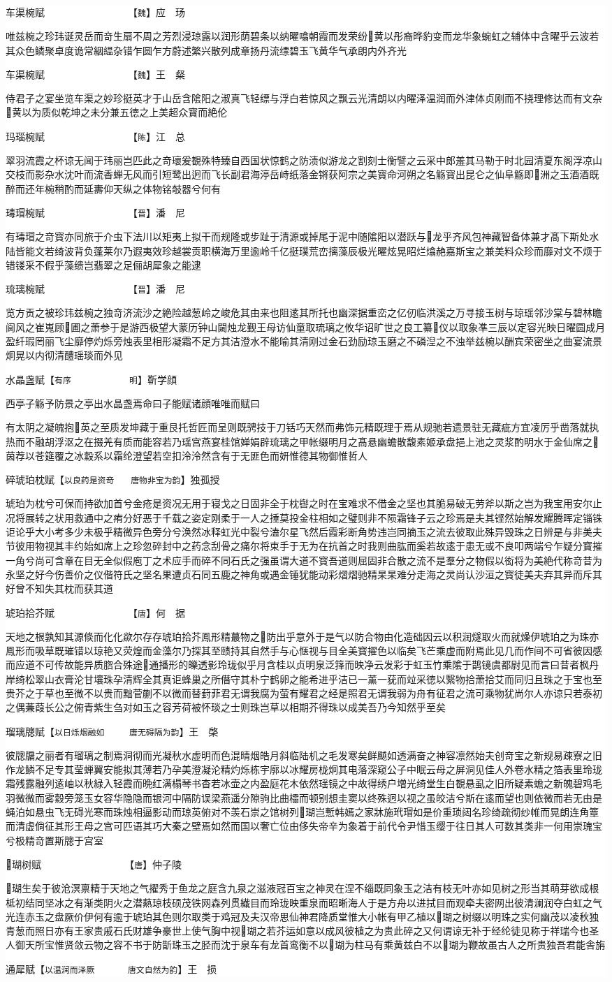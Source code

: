 车渠椀赋　　　　　　　　　【`魏`】应　玚  

唯兹椀之珍玮诞灵岳而竒生扇不周之芳烈浸琼露以润形荫碧条以纳曜噏朝霞而发荣纷黄以彤裔晔豹变而龙华象蜿虹之辅体中含曜乎云波若其众色鳞聚卓度诡常絪緼杂错乍圆乍方蔚述繁兴散列成章扬丹流缥碧玉飞黄华气承朗内外齐光  

车渠椀赋　　　　　　　　　【`魏`】王　粲  

侍君子之宴坐览车渠之妙珍挺英才于山岳含隂阳之淑真飞轻缥与浮白若惊风之飘云光清朗以内曜泽温润而外津体贞刚而不挠理修达而有文杂黄以为质似乾坤之未分兼五徳之上美超众寳而絶伦  

玛瑙椀赋　　　　　　　　　【`陈`】江　总  

翠羽流霞之杯谅无闻于玮丽岂匹此之竒瓌爰覩殊特臻自西国状惊鹤之防渍似游龙之割刻士衡譬之云采中郎羞其马勒于时北园清夏东阁浮凉山交枝而影杂水沈叶而流香蝉无风而引短鹭出迥而飞长副君海渟岳峙纸落金锵获阿宗之美寳命河朔之名觞寳出昆仑之仙阜觞即洲之玉酒酒既醉而还年椀稍酌而延夀仰天纵之体物铭攲器兮何有  

瑇瑁椀赋　　　　　　　　　【`晋`】潘　尼  

有瑇瑁之竒寳亦同旅于介虫下法川以矩夷上拟干而规隆或步趾于清源或掉尾于泥中随隂阳以潜跃与龙乎齐风包神藏智备体兼才髙下斯处水陆皆能文若绮波背负蓬莱尔乃遐夷效珍越裳贡职横海万里逾岭千亿挺璞荒峦摛藻辰极光曜炫晃昭烂熻赩嘉斯宝之兼美料众珍而靡对文不烦于错镂采不假乎藻缋岂翡翠之足俪胡犀象之能逮  

琉璃椀赋　　　　　　　　　【`晋`】潘　尼  

览方贡之被珍玮兹椀之独竒济流沙之絶险越葱岭之峻危其由来也阻逺其所托也幽深据重峦之亿仞临洪溪之万寻接玉树与琼瑶邻沙棠与碧林瞻阆风之崔嵬顾圃之萧参于是游西极望大蒙历钟山闚烛龙觐王母访仙童取琉璃之攸华诏旷世之良工纂仪以取象凖三辰以定容光映日曜圆成月盈纤瑕罔丽飞尘靡停灼烁旁烛表里相形凝霜不足方其洁澄水不能喻其清刚过金石劲励琼玉磨之不磷湼之不浊举兹椀以酬宾荣密坐之曲宴流景炯晃以内彻清醴瑶琰而外见  

水晶盏赋【`有序　　　　　　　明`】靳学顔  

西亭子觞予防景之亭出水晶盏焉命曰子能赋诸顔唯唯而赋曰  

有太阴之凝魄抱英之至质发坤藏于重艮托哲匠而呈则既骋技于刀铦巧天然而弗饰元精既理于焉从规驰若遗景驻无藏疵方宜凌厉乎凿落就执热而不融胡浮沤之在掇羌有质而能容若乃瑶宫燕宴桂馆婵娟辟琉璃之甲帐缀明月之髙悬幽蟾散馥素姬承盘挹上池之灵浆酌明水于金仙席之茵荐以苍筵覆之冰縠系以霜纶澄望若空扣泠泠然含有于无匪色而妍惟德其物御惟哲人  

碎琥珀枕赋【`以良药是资竒　　唐物非宝为韵`】独孤授  

琥珀为枕兮可保而持欲加首兮金疮是资况无用于寝戈之日固非全于枕辔之时在宝难求不借金之坚也其脆易破无劳斧以斯之岂为我宝用安尔止况将展转之状用救通中之痏分好恶于千载之姿定刚柔于一人之捶莫投金柱相如之璧则非不陨霜锋子云之珍焉是夫其铿然始解发耀腾晖定锱铢讵论乎大小考多少未极乎精微异色旁分兮涣然冰释虹光中裂兮溘尔星飞然后霞彩断角势违岂同摘玉之流去彼取此殊异毁珠之日辨是与非美夫节彼用物视其丰约始如席上之珍忽碎封中之药念刮骨之痛尔将束手于无为在抗首之时我则曲肱而奚若故逺于患无或不良叩两端兮乍疑分寳摧一角兮尚可含章在目无全似假庖丁之术应手而碎不同石氏之强虽谓大道不寳吾道则屈固非合散之流不是羣分之物假以衒将为美絶代称竒昔为永坚之好今伤善价之仪偕符氏之坚名果遭贞石同五鹿之神角或遇金锤犹能动彩熠熠驰精杲杲难分走海之灵尚认沙洹之寳徒美夫弃其异而斥其好曾不知失其枕而获其道  

琥珀拾芥赋　　　　　　　　【`唐`】何　据  

天地之根孰知其源倐而化化歘尔存存琥珀拾芥鳯形精蕞物之防出乎意外于是气以防合物由化造础因云以积润燧取火而就燥伊琥珀之为珠亦鳯形而吸草既璀错以琼艳又荧煌而金藻尔乃探其至赜持其自然手与心惬视与目全美寳擢色以临矣飞芒乘虚而附焉此见几而作间不可省彼因感而应道不可传故能异质脗合殊途通播形的皪透影玲珑似乎月含桂以贞明泉泛箨而映净云发彩于虹玉竹乘隂于鹊镜虞都尉见而言曰昔者枫丹岸绮松翠山衣膏沦甘壤珠孕清辉全其真讵蜂巢之所僭守其朴宁鹤卵之能希进乎洁已一薰一莸而竝采徳以繄物拾萧拾艾而同归且珠之于宝也至贵芥之于草也至微不以贵而黜菅蒯不以微而替葑菲君无谓我腐为萤有耀君之经是照君无谓我弱为舟有征君之流可乘物犹尚尔人亦谅只若泰初之偶蒹葭长公之俯青紫生刍对如玉之容芳荷被怀琰之士则珠岂草以相期芥得珠以成美吾乃今知然乎至矣  

瑠璃牕赋【`以日烁烟融如　　　唐无碍隔为韵`】王　棨  

彼牕牖之丽者有瑠璃之制焉洞彻而光凝秋水虚明而色混晴烟皓月斜临陆机之毛发寒矣鲜飇如透满奋之神容凛然始夫创竒宝之新规易疎寮之旧作龙鳞不足专其莹蝉翼安能拟其薄若乃孕美澄凝沦精灼烁栋宇廓以冰耀房栊炯其电落深窥公子中眠云母之屏洞见佳人外卷水精之箔表里玲珑霜残露融列逺岫以秋緑入轻霞而晩红满榻琴书杳若冰壶之内盈庭花木依然瑶镜之中故得绣户増光绮堂生白覩悬虱之旧所疑素蟾之新魄碧鸡毛羽微微而雾縠旁笼玉女容华隐隐而银河中隔防误梁燕遥分隙驹比曲櫺而顿别想圭窦以终殊迥以视之虽皎洁兮斯在逺而望也则依微而若无由是蝇泊如悬虫飞无碍光寒而珠烛相逼影动而琼英俯对不羡石崇之馆树列瑚岂慙韩嫣之家牀施玳瑁如是价重琐闼名珍绮疏彻纱帷而晃朗连角簟而清虚倘征其形王母之宫可匹语其巧大秦之壁焉如然而国以奢亡位由侈失帝辛为象着于前代令尹惜玉缨于往日其人可数其类非一何用崇瑰宝兮极精竒置斯牕于宫室  

瑚树赋　　　　　　　　　【`唐`】仲子陵  

瑚生矣于彼沧溟禀精于天地之气擢秀于鱼龙之庭含九泉之滋液冠百宝之神灵在涅不缁既同象玉之洁有枝无叶亦如见树之形当其萌芽欲成根柢初结同坚冰之有渐类阴火之潜爇琼枝硕茂铁网森列贯纎目而玲珑映重泉而昭晰海人于是方舟以进拭目而观牵夫密网出彼清澜润夺白虹之气光连赤玉之盘厥价伊何有逾于琥珀其色则尔取类于鸡冠及夫汉帝思仙神君降质堂惟大小帐有甲乙植以瑚之树缀以明珠之实何幽茂以凌秋独青葱而照日亦有王家贵戚石氏财雄争豪世上使气胸中视瑚之若芥运如意以成风彼植之为贵此碎之又何谓谅无补于经纶徒见称于祥瑞今也圣人御天所宝惟贤敛云物之容不书于防斮珠玉之胫而沈于泉车有龙首鸾衡不以瑚为柱马有乘黄兹白不以瑚为鞭故虽古人之所贵独吾君能舎旃  

通犀赋【`以温润而泽厥　　　　唐文自然为韵`】王　损  
